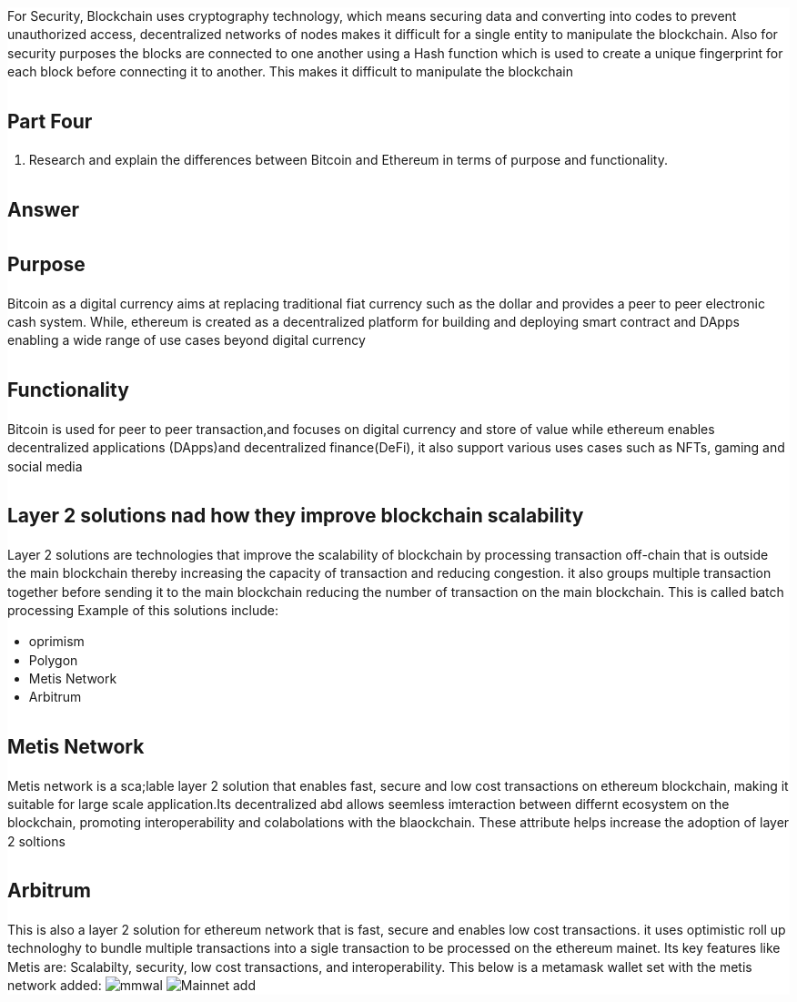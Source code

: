 For Security, Blockchain uses cryptography technology, which means securing data and converting into codes to prevent unauthorized access, decentralized networks of nodes makes it difficult for a single entity to manipulate the blockchain. Also for security purposes the blocks are connected to one another using a Hash function which is used to create a unique fingerprint for each block before connecting it to another. This makes it difficult to manipulate the blockchain

## Part Four
1. Research and explain the differences between Bitcoin and Ethereum in terms of purpose and functionality.
   
## Answer
## Purpose
Bitcoin as a digital currency aims at replacing traditional fiat currency such as the dollar and provides a peer to peer electronic cash system. While, ethereum is created as a decentralized platform  for building and deploying smart contract and DApps enabling  a wide range of use cases beyond digital currency

## Functionality
Bitcoin is used for peer to peer transaction,and focuses on digital currency and store of value while ethereum enables decentralized applications (DApps)and decentralized finance(DeFi), it also support various uses cases such as NFTs, gaming and social media

## Layer 2 solutions nad how they improve blockchain scalability
Layer 2 solutions are technologies that improve the scalability of blockchain by processing transaction off-chain that is outside the main blockchain thereby increasing the capacity of transaction and reducing congestion. it also groups multiple transaction together before sending it to the main blockchain reducing the number of transaction on the main blockchain. This is called batch processing
Example of this solutions include:
- oprimism
- Polygon
- Metis Network
- Arbitrum
  
## Metis Network
Metis network is a sca;lable layer 2 solution that enables fast, secure and low cost transactions on ethereum blockchain, making it suitable for large scale application.Its decentralized abd allows seemless imteraction between differnt ecosystem on the blockchain, promoting interoperability and colabolations with the blaockchain. These attribute helps increase the adoption of layer 2 soltions
## Arbitrum
This is also a layer 2 solution for ethereum network that is fast, secure and enables low cost transactions. it uses optimistic roll up technologhy to bundle multiple transactions into a sigle transaction to be processed on the ethereum mainet. Its key features like Metis are: Scalabilty, security, low cost transactions, and interoperability.
This below is a metamask wallet set with the metis network added:
![mmwal](https://github.com/user-attachments/assets/42dbb40f-bff5-4fbe-8831-538b1b0dfd89)
![Mainnet add](https://github.com/user-attachments/assets/6e165130-9aa8-49a8-8ca7-e0397b80e06c)
